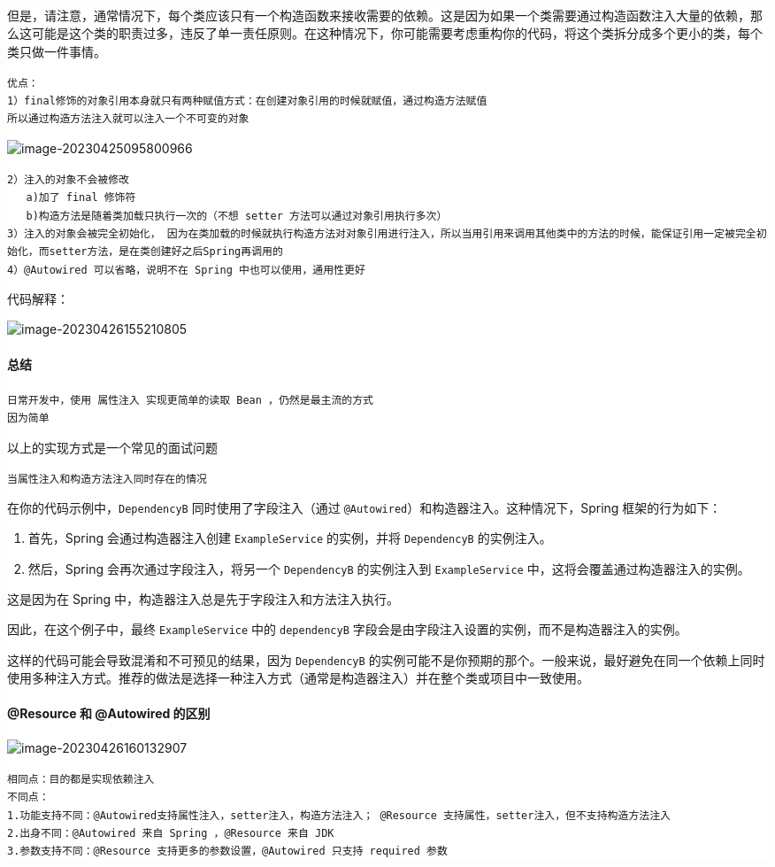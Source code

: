 但是，请注意，通常情况下，每个类应该只有一个构造函数来接收需要的依赖。这是因为如果一个类需要通过构造函数注入大量的依赖，那么这可能是这个类的职责过多，违反了单一责任原则。在这种情况下，你可能需要考虑重构你的代码，将这个类拆分成多个更小的类，每个类只做一件事情。



```
优点：
1）final修饰的对象引用本身就只有两种赋值方式：在创建对象引用的时候就赋值，通过构造方法赋值
所以通过构造方法注入就可以注入一个不可变的对象
```

![image-20230425095800966](C:\Users\方锐\AppData\Roaming\Typora\typora-user-images\image-20230425095800966.png)

```
2）注入的对象不会被修改
   a)加了 final 修饰符
   b)构造方法是随着类加载只执行一次的（不想 setter 方法可以通过对象引用执行多次）
3）注入的对象会被完全初始化， 因为在类加载的时候就执行构造方法对对象引用进行注入，所以当用引用来调用其他类中的方法的时候，能保证引用一定被完全初始化，而setter方法，是在类创建好之后Spring再调用的
4）@Autowired 可以省略，说明不在 Spring 中也可以使用，通用性更好
```

代码解释：

![image-20230426155210805](C:\Users\方锐\AppData\Roaming\Typora\typora-user-images\image-20230426155210805.png)

#### 总结

```
日常开发中，使用 属性注入 实现更简单的读取 Bean ，仍然是最主流的方式
因为简单
```

以上的实现方式是一个常见的面试问题

```
当属性注入和构造方法注入同时存在的情况
```

在你的代码示例中，`DependencyB` 同时使用了字段注入（通过 `@Autowired`）和构造器注入。这种情况下，Spring 框架的行为如下：

1. 首先，Spring 会通过构造器注入创建 `ExampleService` 的实例，并将 `DependencyB` 的实例注入。

2. 然后，Spring 会再次通过字段注入，将另一个 `DependencyB` 的实例注入到 `ExampleService` 中，这将会覆盖通过构造器注入的实例。

这是因为在 Spring 中，构造器注入总是先于字段注入和方法注入执行。

因此，在这个例子中，最终 `ExampleService` 中的 `dependencyB` 字段会是由字段注入设置的实例，而不是构造器注入的实例。

这样的代码可能会导致混淆和不可预见的结果，因为 `DependencyB` 的实例可能不是你预期的那个。一般来说，最好避免在同一个依赖上同时使用多种注入方式。推荐的做法是选择一种注入方式（通常是构造器注入）并在整个类或项目中一致使用。



#### @Resource 和 @Autowired 的区别

![image-20230426160132907](C:\Users\方锐\AppData\Roaming\Typora\typora-user-images\image-20230426160132907.png)

```
相同点：目的都是实现依赖注入
不同点：
1.功能支持不同：@Autowired支持属性注入，setter注入，构造方法注入； @Resource 支持属性，setter注入，但不支持构造方法注入
2.出身不同：@Autowired 来自 Spring ，@Resource 来自 JDK
3.参数支持不同：@Resource 支持更多的参数设置，@Autowired 只支持 required 参数
```
